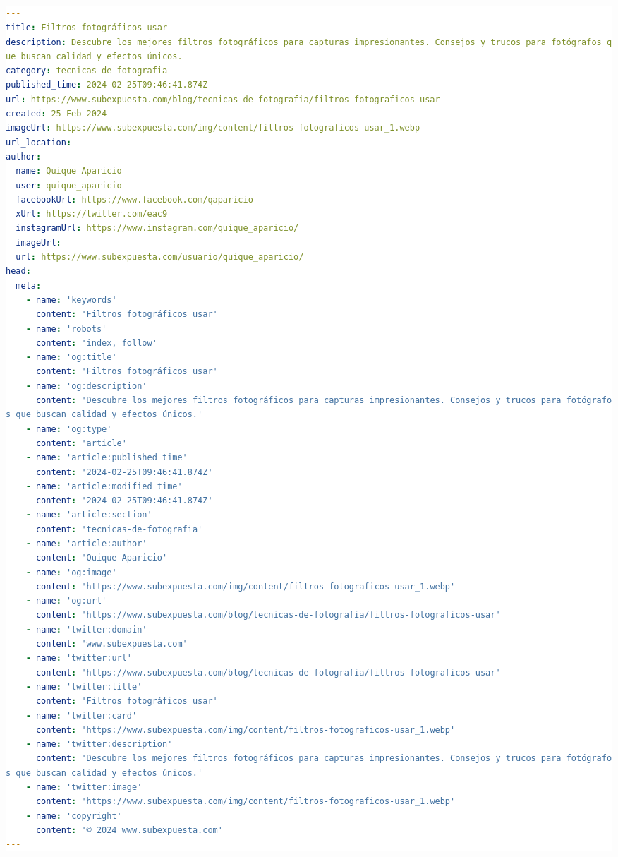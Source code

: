 ```yaml
---
title: Filtros fotográficos usar
description: Descubre los mejores filtros fotográficos para capturas impresionantes. Consejos y trucos para fotógrafos que buscan calidad y efectos únicos.
category: tecnicas-de-fotografia
published_time: 2024-02-25T09:46:41.874Z
url: https://www.subexpuesta.com/blog/tecnicas-de-fotografia/filtros-fotograficos-usar
created: 25 Feb 2024
imageUrl: https://www.subexpuesta.com/img/content/filtros-fotograficos-usar_1.webp
url_location:
author:
  name: Quique Aparicio
  user: quique_aparicio
  facebookUrl: https://www.facebook.com/qaparicio
  xUrl: https://twitter.com/eac9
  instagramUrl: https://www.instagram.com/quique_aparicio/
  imageUrl: 
  url: https://www.subexpuesta.com/usuario/quique_aparicio/
head:
  meta:
    - name: 'keywords'
      content: 'Filtros fotográficos usar'
    - name: 'robots'
      content: 'index, follow'
    - name: 'og:title'
      content: 'Filtros fotográficos usar'
    - name: 'og:description'
      content: 'Descubre los mejores filtros fotográficos para capturas impresionantes. Consejos y trucos para fotógrafos que buscan calidad y efectos únicos.'
    - name: 'og:type'
      content: 'article'
    - name: 'article:published_time'
      content: '2024-02-25T09:46:41.874Z'
    - name: 'article:modified_time'
      content: '2024-02-25T09:46:41.874Z'
    - name: 'article:section'
      content: 'tecnicas-de-fotografia'
    - name: 'article:author'
      content: 'Quique Aparicio'
    - name: 'og:image'
      content: 'https://www.subexpuesta.com/img/content/filtros-fotograficos-usar_1.webp'
    - name: 'og:url'
      content: 'https://www.subexpuesta.com/blog/tecnicas-de-fotografia/filtros-fotograficos-usar'
    - name: 'twitter:domain'
      content: 'www.subexpuesta.com'
    - name: 'twitter:url'
      content: 'https://www.subexpuesta.com/blog/tecnicas-de-fotografia/filtros-fotograficos-usar'
    - name: 'twitter:title'
      content: 'Filtros fotográficos usar'
    - name: 'twitter:card'
      content: 'https://www.subexpuesta.com/img/content/filtros-fotograficos-usar_1.webp'
    - name: 'twitter:description'
      content: 'Descubre los mejores filtros fotográficos para capturas impresionantes. Consejos y trucos para fotógrafos que buscan calidad y efectos únicos.'
    - name: 'twitter:image'
      content: 'https://www.subexpuesta.com/img/content/filtros-fotograficos-usar_1.webp'
    - name: 'copyright'
      content: '© 2024 www.subexpuesta.com'
---
```
